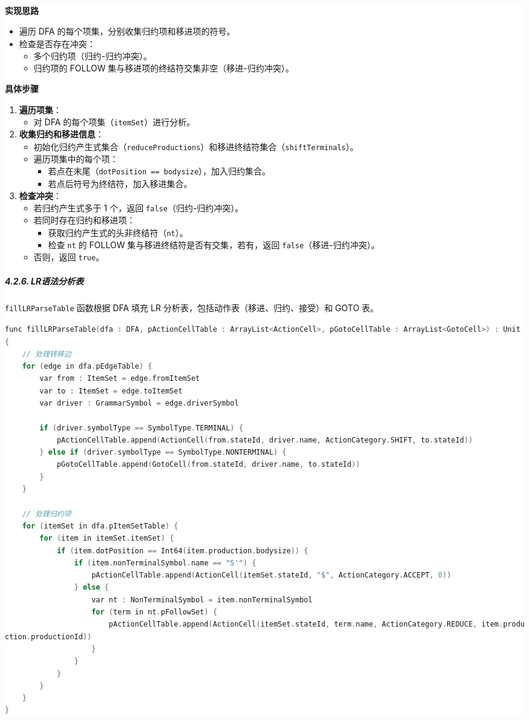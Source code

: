 **实现思路**
- 遍历 DFA 的每个项集，分别收集归约项和移进项的符号。
- 检查是否存在冲突：
  - 多个归约项（归约-归约冲突）。
  - 归约项的 FOLLOW 集与移进项的终结符交集非空（移进-归约冲突）。

**具体步骤**
1. **遍历项集**：
   - 对 DFA 的每个项集（`itemSet`）进行分析。
2. **收集归约和移进信息**：
   - 初始化归约产生式集合（`reduceProductions`）和移进终结符集合（`shiftTerminals`）。
   - 遍历项集中的每个项：
     - 若点在末尾（`dotPosition == bodysize`），加入归约集合。
     - 若点后符号为终结符，加入移进集合。
3. **检查冲突**：
   - 若归约产生式多于 1 个，返回 `false`（归约-归约冲突）。
   - 若同时存在归约和移进项：
     - 获取归约产生式的头非终结符（`nt`）。
     - 检查 `nt` 的 FOLLOW 集与移进终结符是否有交集，若有，返回 `false`（移进-归约冲突）。
   - 否则，返回 `true`。

##### 4.2.6. LR语法分析表

`fillLRParseTable` 函数根据 DFA 填充 LR 分析表，包括动作表（移进、归约、接受）和 GOTO 表。

```c++
func fillLRParseTable(dfa : DFA, pActionCellTable : ArrayList<ActionCell>, pGotoCellTable : ArrayList<GotoCell>) : Unit {
    // 处理转移边
    for (edge in dfa.pEdgeTable) {
        var from : ItemSet = edge.fromItemSet
        var to : ItemSet = edge.toItemSet
        var driver : GrammarSymbol = edge.driverSymbol

        if (driver.symbolType == SymbolType.TERMINAL) {
            pActionCellTable.append(ActionCell(from.stateId, driver.name, ActionCategory.SHIFT, to.stateId))
        } else if (driver.symbolType == SymbolType.NONTERMINAL) {
            pGotoCellTable.append(GotoCell(from.stateId, driver.name, to.stateId))
        }
    }

    // 处理归约项
    for (itemSet in dfa.pItemSetTable) {
        for (item in itemSet.itemSet) {
            if (item.dotPosition == Int64(item.production.bodysize)) {
                if (item.nonTerminalSymbol.name == "S'") {
                    pActionCellTable.append(ActionCell(itemSet.stateId, "$", ActionCategory.ACCEPT, 0))
                } else {
                    var nt : NonTerminalSymbol = item.nonTerminalSymbol
                    for (term in nt.pFollowSet) {
                        pActionCellTable.append(ActionCell(itemSet.stateId, term.name, ActionCategory.REDUCE, item.production.productionId))
                    }
                }
            }
        }
    }
}
```
